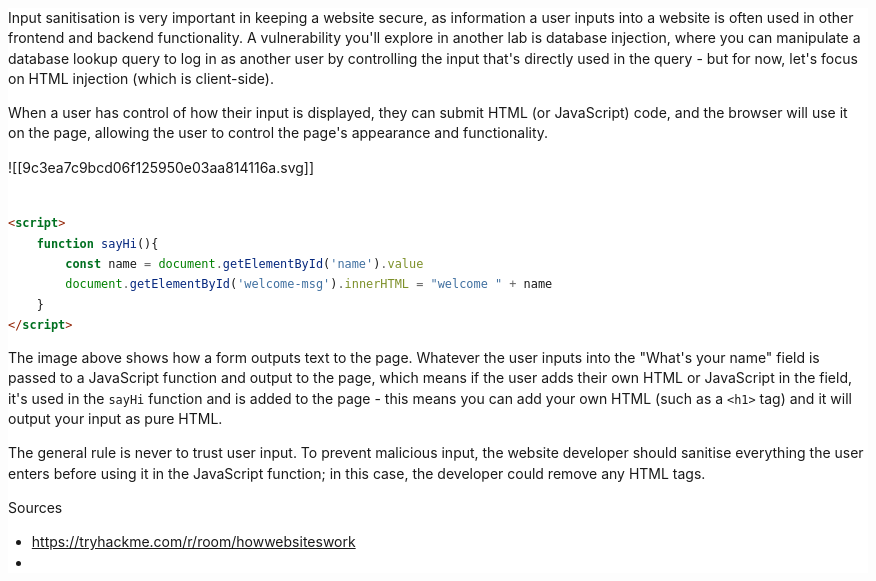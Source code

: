 Input sanitisation is very important in keeping a website secure, as information a user inputs into a website is often used in other frontend and backend functionality. A vulnerability you'll explore in another lab is database injection, where you can manipulate a database lookup query to log in as another user by controlling the input that's directly used in the query - but for now, let's focus on HTML injection (which is client-side).

When a user has control of how their input is displayed, they can submit HTML (or JavaScript) code, and the browser will use it on the page, allowing the user to control the page's appearance and functionality.

![[9c3ea7c9bcd06f125950e03aa814116a.svg]]

```html

<script>
	function sayHi(){
		const name = document.getElementById('name').value
		document.getElementById('welcome-msg').innerHTML = "welcome " + name
	}
</script>
```


The image above shows how a form outputs text to the page. Whatever the user inputs into the "What's your name" field is passed to a JavaScript function and output to the page, which means if the user adds their own HTML or JavaScript in the field, it's used in the `sayHi` function and is added to the page - this means you can add your own HTML (such as a `<h1>` tag) and it will output your input as pure HTML.

The general rule is never to trust user input. To prevent malicious input, the website developer should sanitise everything the user enters before using it in the JavaScript function; in this case, the developer could remove any HTML tags.


Sources
- https://tryhackme.com/r/room/howwebsiteswork
- 
